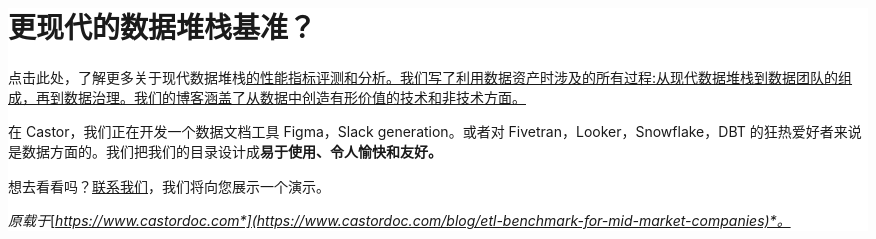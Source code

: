 # 更现代的数据堆栈基准？

点击此处，了解更多关于现代数据堆栈[的性能指标评测和分析。我们写了利用数据资产时涉及的所有过程:从现代数据堆栈到数据团队的组成，再到数据治理。我们的博客涵盖了从数据中创造有形价值的技术和非技术方面。](https://notion.castordoc.com)

在 Castor，我们正在开发一个数据文档工具 Figma，Slack generation。或者对 Fivetran，Looker，Snowflake，DBT 的狂热爱好者来说是数据方面的。我们把我们的目录设计成**易于使用、令人愉快和友好。**

想去看看吗？[联系我们](https://meetings.hubspot.com/xavier76/trist-xav-calendar)，我们将向您展示一个演示。

*原载于*[*https://www.castordoc.com*](https://www.castordoc.com/blog/etl-benchmark-for-mid-market-companies)*。*